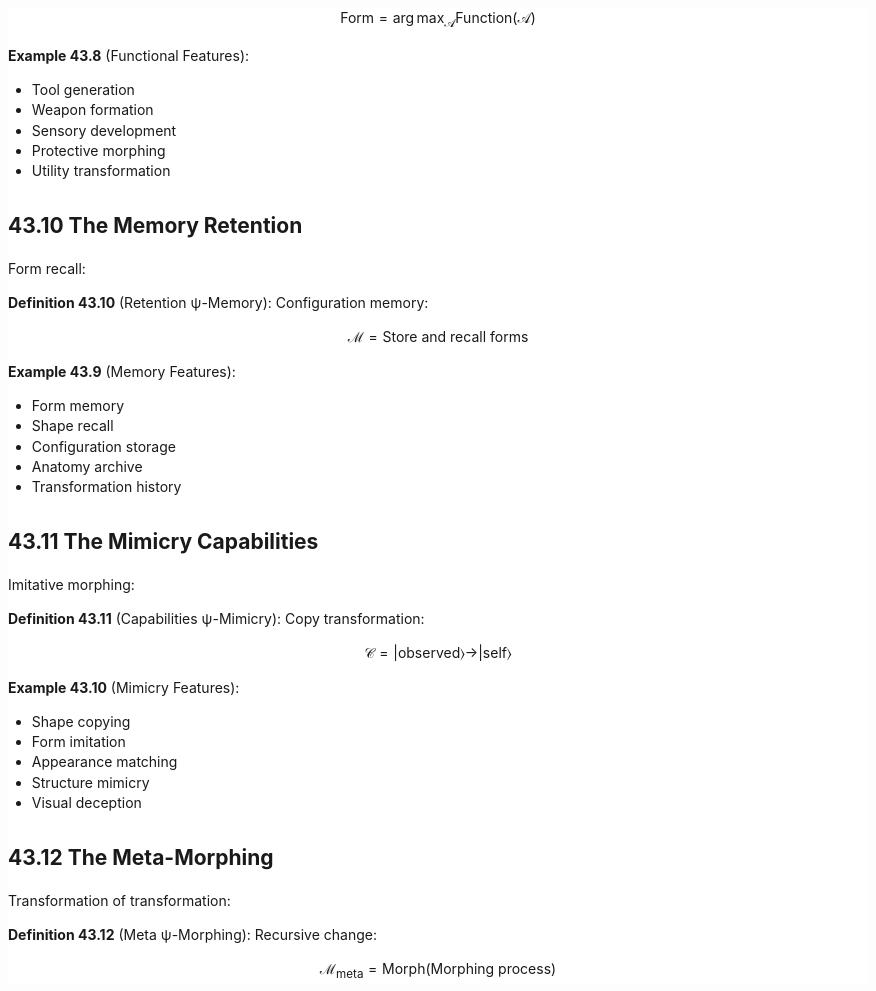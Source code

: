 $$
\text{Form} = \arg\max_{\mathcal{A}} \text{Function}(\mathcal{A})
$$

**Example 43.8** (Functional Features):

- Tool generation
- Weapon formation
- Sensory development
- Protective morphing
- Utility transformation

## 43.10 The Memory Retention

Form recall:

**Definition 43.10** (Retention ψ-Memory): Configuration memory:

$$
\mathcal{M} = \text{Store and recall forms}
$$

**Example 43.9** (Memory Features):

- Form memory
- Shape recall
- Configuration storage
- Anatomy archive
- Transformation history

## 43.11 The Mimicry Capabilities

Imitative morphing:

**Definition 43.11** (Capabilities ψ-Mimicry): Copy transformation:

$$
\mathcal{C} = |\text{observed}\rangle \rightarrow |\text{self}\rangle
$$

**Example 43.10** (Mimicry Features):

- Shape copying
- Form imitation
- Appearance matching
- Structure mimicry
- Visual deception

## 43.12 The Meta-Morphing

Transformation of transformation:

**Definition 43.12** (Meta ψ-Morphing): Recursive change:

$$
\mathcal{M}_{\text{meta}} = \text{Morph}(\text{Morphing process})
$$
